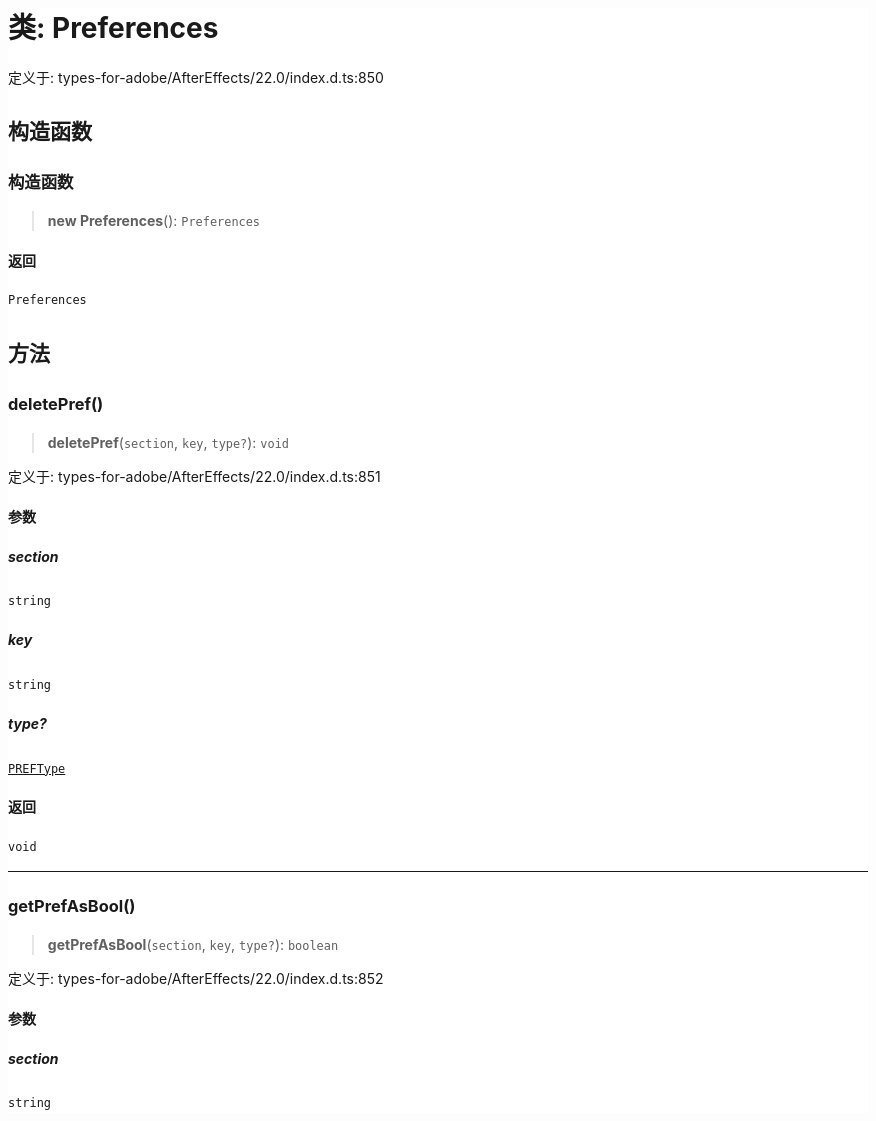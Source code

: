 # 类: Preferences

定义于: types-for-adobe/AfterEffects/22.0/index.d.ts:850

## 构造函数

### 构造函数

> **new Preferences**(): `Preferences`

#### 返回

`Preferences`

## 方法

### deletePref()

> **deletePref**(`section`, `key`, `type?`): `void`

定义于: types-for-adobe/AfterEffects/22.0/index.d.ts:851

#### 参数

##### section

`string`

##### key

`string`

##### type?

[`PREFType`](../enumerations/PREFType.md)

#### 返回

`void`

***

### getPrefAsBool()

> **getPrefAsBool**(`section`, `key`, `type?`): `boolean`

定义于: types-for-adobe/AfterEffects/22.0/index.d.ts:852

#### 参数

##### section

`string`
